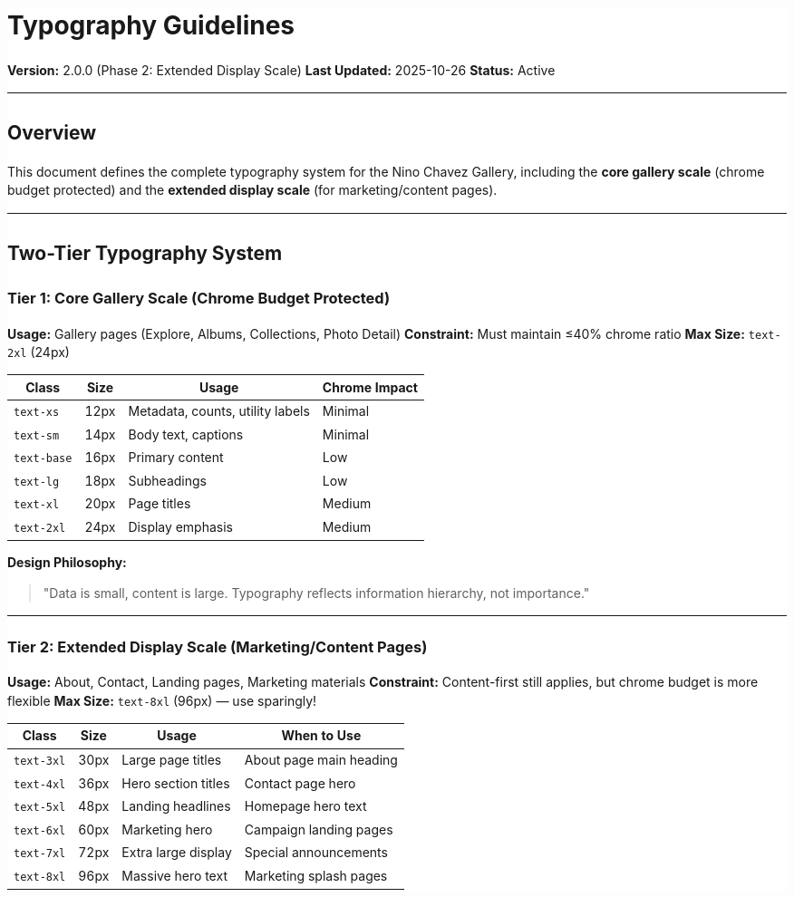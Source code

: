 # Typography Guidelines

**Version:** 2.0.0 (Phase 2: Extended Display Scale)
**Last Updated:** 2025-10-26
**Status:** Active

---

## Overview

This document defines the complete typography system for the Nino Chavez Gallery, including the **core gallery scale** (chrome budget protected) and the **extended display scale** (for marketing/content pages).

---

## Two-Tier Typography System

### Tier 1: Core Gallery Scale (Chrome Budget Protected)

**Usage:** Gallery pages (Explore, Albums, Collections, Photo Detail)
**Constraint:** Must maintain ≤40% chrome ratio
**Max Size:** `text-2xl` (24px)

| Class | Size | Usage | Chrome Impact |
|-------|------|-------|---------------|
| `text-xs` | 12px | Metadata, counts, utility labels | Minimal |
| `text-sm` | 14px | Body text, captions | Minimal |
| `text-base` | 16px | Primary content | Low |
| `text-lg` | 18px | Subheadings | Low |
| `text-xl` | 20px | Page titles | Medium |
| `text-2xl` | 24px | Display emphasis | Medium |

**Design Philosophy:**
> "Data is small, content is large. Typography reflects information hierarchy, not importance."

---

### Tier 2: Extended Display Scale (Marketing/Content Pages)

**Usage:** About, Contact, Landing pages, Marketing materials
**Constraint:** Content-first still applies, but chrome budget is more flexible
**Max Size:** `text-8xl` (96px) — use sparingly!

| Class | Size | Usage | When to Use |
|-------|------|-------|-------------|
| `text-3xl` | 30px | Large page titles | About page main heading |
| `text-4xl` | 36px | Hero section titles | Contact page hero |
| `text-5xl` | 48px | Landing headlines | Homepage hero text |
| `text-6xl` | 60px | Marketing hero | Campaign landing pages |
| `text-7xl` | 72px | Extra large display | Special announcements |
| `text-8xl` | 96px | Massive hero text | Marketing splash pages |
